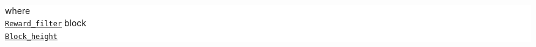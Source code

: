</td>
</tr>
<tr>
<td>
where<br />
<a href="/docs/Arbitrum-v3/inputObjects#reward_filter"><code>Reward_filter</code></a>
</td>
<td>

</td>
</tr>
<tr>
<td>
block<br />
<a href="/docs/Arbitrum-v3/inputObjects#block_height"><code>Block_height</code></a>
</td>
<td>
